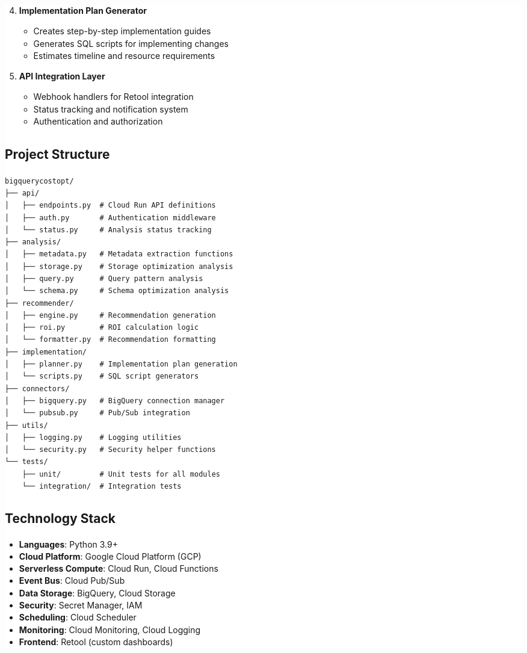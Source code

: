 4. **Implementation Plan Generator**
   - Creates step-by-step implementation guides
   - Generates SQL scripts for implementing changes
   - Estimates timeline and resource requirements

5. **API Integration Layer**
   - Webhook handlers for Retool integration
   - Status tracking and notification system
   - Authentication and authorization

## Project Structure

```
bigquerycostopt/
├── api/
│   ├── endpoints.py  # Cloud Run API definitions
│   ├── auth.py       # Authentication middleware
│   └── status.py     # Analysis status tracking
├── analysis/
│   ├── metadata.py   # Metadata extraction functions
│   ├── storage.py    # Storage optimization analysis
│   ├── query.py      # Query pattern analysis
│   └── schema.py     # Schema optimization analysis
├── recommender/
│   ├── engine.py     # Recommendation generation
│   ├── roi.py        # ROI calculation logic
│   └── formatter.py  # Recommendation formatting
├── implementation/
│   ├── planner.py    # Implementation plan generation
│   └── scripts.py    # SQL script generators
├── connectors/
│   ├── bigquery.py   # BigQuery connection manager
│   └── pubsub.py     # Pub/Sub integration
├── utils/
│   ├── logging.py    # Logging utilities
│   └── security.py   # Security helper functions
└── tests/
    ├── unit/         # Unit tests for all modules
    └── integration/  # Integration tests
```

## Technology Stack

- **Languages**: Python 3.9+
- **Cloud Platform**: Google Cloud Platform (GCP)
- **Serverless Compute**: Cloud Run, Cloud Functions
- **Event Bus**: Cloud Pub/Sub
- **Data Storage**: BigQuery, Cloud Storage
- **Security**: Secret Manager, IAM
- **Scheduling**: Cloud Scheduler
- **Monitoring**: Cloud Monitoring, Cloud Logging
- **Frontend**: Retool (custom dashboards)
